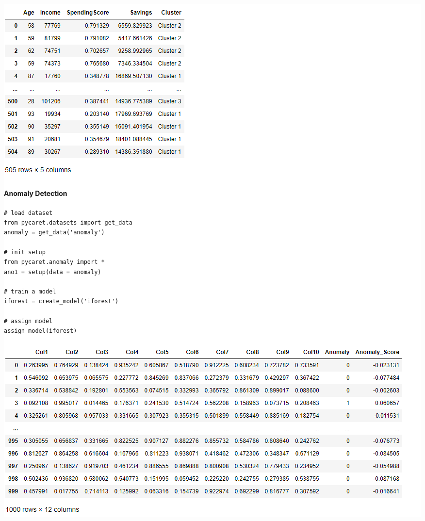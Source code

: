![Output from assign\_model(kmeans)](<../../.gitbook/assets/image (164).png>)

#### Anomaly Detection

```
# load dataset
from pycaret.datasets import get_data
anomaly = get_data('anomaly')

# init setup
from pycaret.anomaly import *
ano1 = setup(data = anomaly)

# train a model
iforest = create_model('iforest')

# assign model
assign_model(iforest)
```

![Output from assign\_model(iforest)](<../../.gitbook/assets/image (403).png>)
